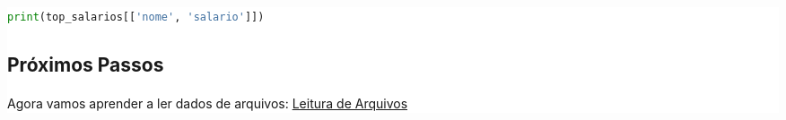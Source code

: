 ```python
print(top_salarios[['nome', 'salario']])
```

## Próximos Passos

Agora vamos aprender a ler dados de arquivos: [Leitura de Arquivos](../05_leitura_arquivos)
